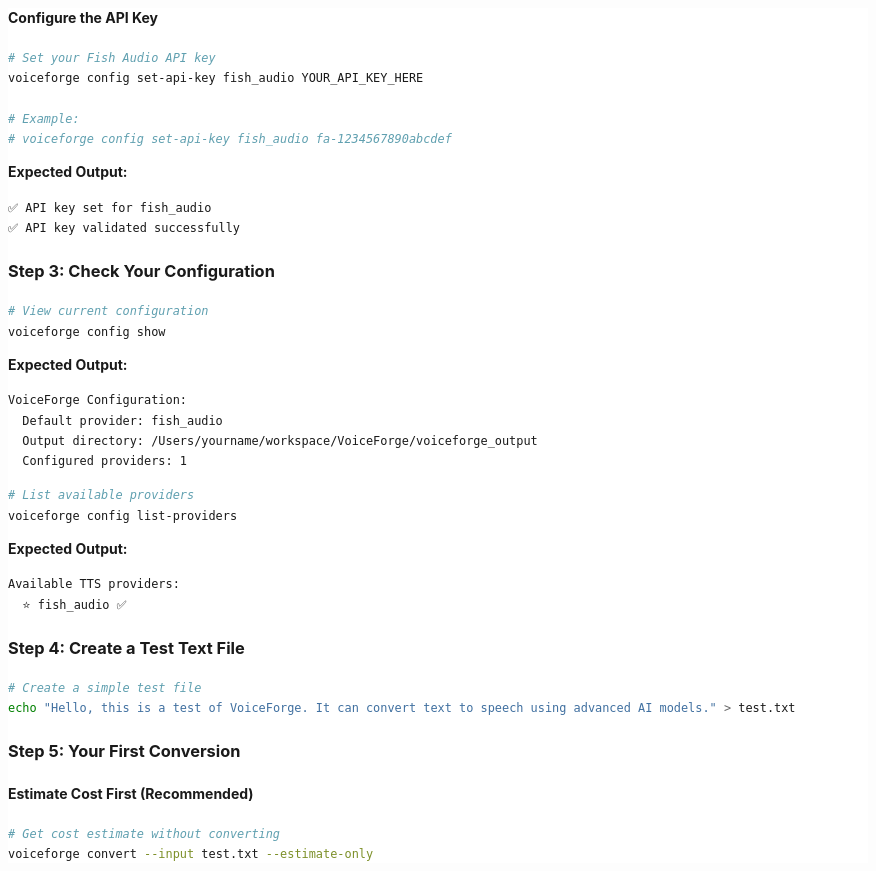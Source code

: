 #### Configure the API Key

```bash
# Set your Fish Audio API key
voiceforge config set-api-key fish_audio YOUR_API_KEY_HERE

# Example:
# voiceforge config set-api-key fish_audio fa-1234567890abcdef
```

**Expected Output:**
```
✅ API key set for fish_audio
✅ API key validated successfully
```

### Step 3: Check Your Configuration

```bash
# View current configuration
voiceforge config show
```

**Expected Output:**
```
VoiceForge Configuration:
  Default provider: fish_audio
  Output directory: /Users/yourname/workspace/VoiceForge/voiceforge_output
  Configured providers: 1
```

```bash
# List available providers
voiceforge config list-providers
```

**Expected Output:**
```
Available TTS providers:
  ⭐ fish_audio ✅
```

### Step 4: Create a Test Text File

```bash
# Create a simple test file
echo "Hello, this is a test of VoiceForge. It can convert text to speech using advanced AI models." > test.txt
```

### Step 5: Your First Conversion

#### Estimate Cost First (Recommended)

```bash
# Get cost estimate without converting
voiceforge convert --input test.txt --estimate-only
```
